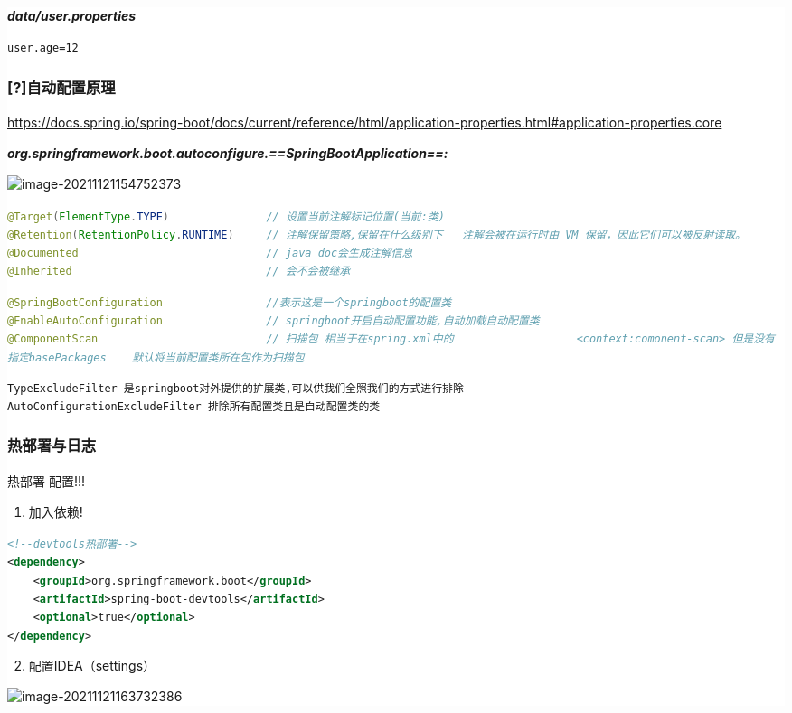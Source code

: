 ***data/user.properties***

```properties
user.age=12
```



### [?]自动配置原理

https://docs.spring.io/spring-boot/docs/current/reference/html/application-properties.html#application-properties.core



***org.springframework.boot.autoconfigure.==SpringBootApplication==:***

![image-20211121154752373](https://gitee.com/ICDM_ws/pic-bed/raw/master/all/202111211547546.png)

```java
@Target(ElementType.TYPE)				// 设置当前注解标记位置(当前:类)
@Retention(RetentionPolicy.RUNTIME)		// 注解保留策略,保留在什么级别下   注解会被在运行时由 VM 保留，因此它们可以被反射读取。
@Documented								// java doc会生成注解信息
@Inherited								// 会不会被继承
```

```java
@SpringBootConfiguration				//表示这是一个springboot的配置类
@EnableAutoConfiguration				// springboot开启自动配置功能,自动加载自动配置类
@ComponentScan							// 扫描包 相当于在spring.xml中的					  <context:comonent-scan> 但是没有指定basePackages 	默认将当前配置类所在包作为扫描包	
```

```
TypeExcludeFilter 是springboot对外提供的扩展类,可以供我们全照我们的方式进行排除
AutoConfigurationExcludeFilter 排除所有配置类且是自动配置类的类
```





### 热部署与日志

热部署 配置!!!

1. 加入依赖!

```xml
<!--devtools热部署-->
<dependency>
    <groupId>org.springframework.boot</groupId>
    <artifactId>spring-boot-devtools</artifactId>
    <optional>true</optional>
</dependency>
```

2. 配置IDEA（settings）

![image-20211121163732386](https://gitee.com/ICDM_ws/pic-bed/raw/master/all/202111211637515.png)
